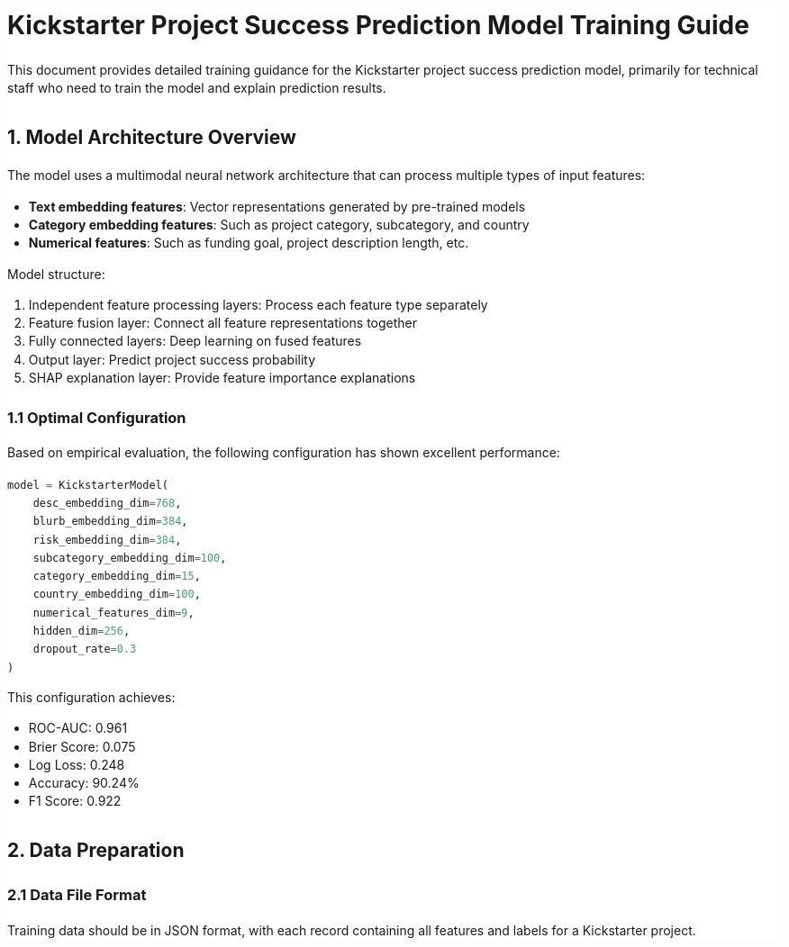 # Kickstarter Project Success Prediction Model Training Guide

This document provides detailed training guidance for the Kickstarter project success prediction model, primarily for technical staff who need to train the model and explain prediction results.

## 1. Model Architecture Overview

The model uses a multimodal neural network architecture that can process multiple types of input features:

- **Text embedding features**: Vector representations generated by pre-trained models
- **Category embedding features**: Such as project category, subcategory, and country
- **Numerical features**: Such as funding goal, project description length, etc.

Model structure:
1. Independent feature processing layers: Process each feature type separately
2. Feature fusion layer: Connect all feature representations together
3. Fully connected layers: Deep learning on fused features
4. Output layer: Predict project success probability
5. SHAP explanation layer: Provide feature importance explanations

### 1.1 Optimal Configuration

Based on empirical evaluation, the following configuration has shown excellent performance:

```python
model = KickstarterModel(
    desc_embedding_dim=768,
    blurb_embedding_dim=384,
    risk_embedding_dim=384,
    subcategory_embedding_dim=100,
    category_embedding_dim=15,
    country_embedding_dim=100,
    numerical_features_dim=9,
    hidden_dim=256,
    dropout_rate=0.3
)
```

This configuration achieves:
- ROC-AUC: 0.961
- Brier Score: 0.075
- Log Loss: 0.248
- Accuracy: 90.24%
- F1 Score: 0.922

## 2. Data Preparation

### 2.1 Data File Format

Training data should be in JSON format, with each record containing all features and labels for a Kickstarter project.
